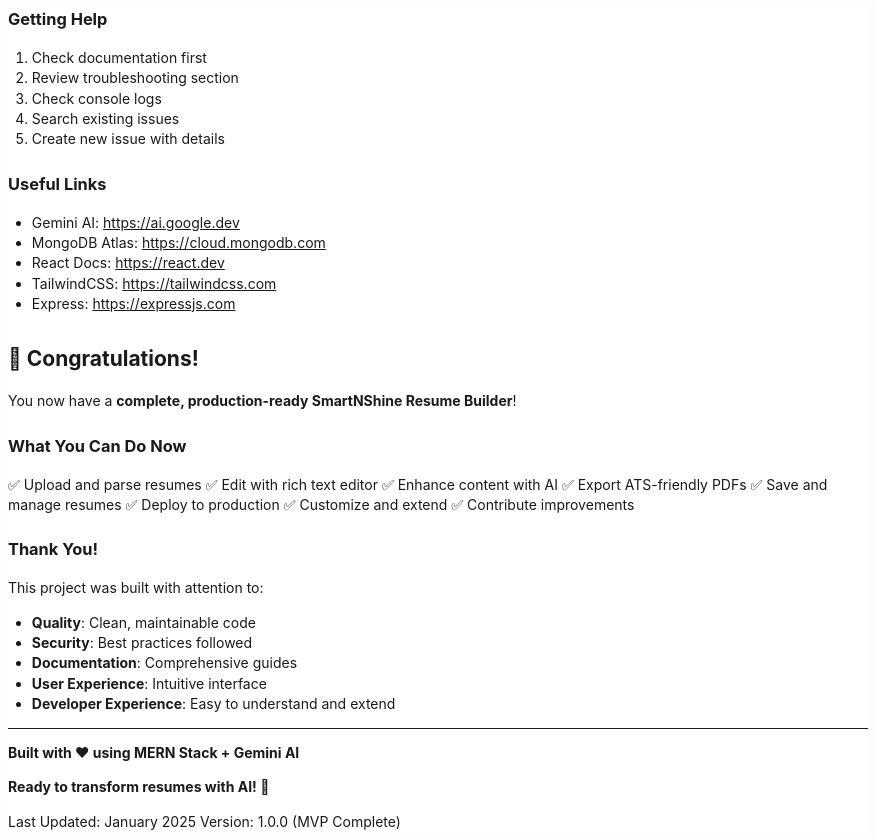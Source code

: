 ### Getting Help
1. Check documentation first
2. Review troubleshooting section
3. Check console logs
4. Search existing issues
5. Create new issue with details

### Useful Links
- Gemini AI: https://ai.google.dev
- MongoDB Atlas: https://cloud.mongodb.com
- React Docs: https://react.dev
- TailwindCSS: https://tailwindcss.com
- Express: https://expressjs.com

## 🎊 Congratulations!

You now have a **complete, production-ready SmartNShine Resume Builder**! 

### What You Can Do Now
✅ Upload and parse resumes
✅ Edit with rich text editor
✅ Enhance content with AI
✅ Export ATS-friendly PDFs
✅ Save and manage resumes
✅ Deploy to production
✅ Customize and extend
✅ Contribute improvements

### Thank You!
This project was built with attention to:
- **Quality**: Clean, maintainable code
- **Security**: Best practices followed
- **Documentation**: Comprehensive guides
- **User Experience**: Intuitive interface
- **Developer Experience**: Easy to understand and extend

---

**Built with ❤️ using MERN Stack + Gemini AI**

**Ready to transform resumes with AI! 🚀**

Last Updated: January 2025
Version: 1.0.0 (MVP Complete)
